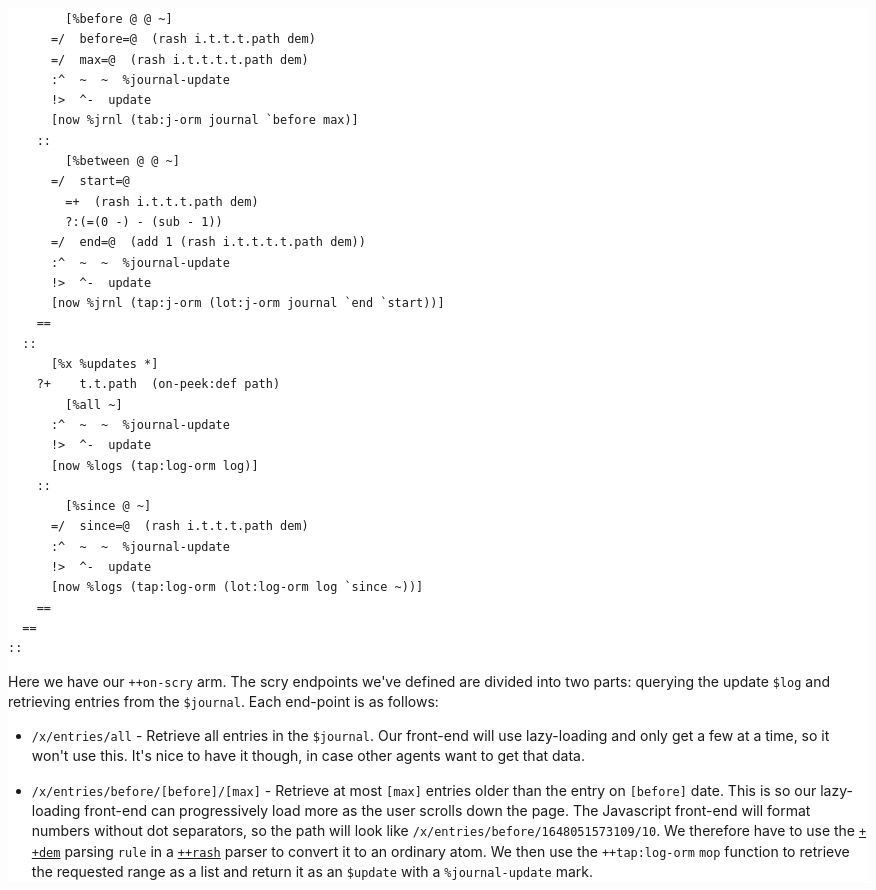 ```hoon
        [%before @ @ ~]
      =/  before=@  (rash i.t.t.t.path dem)
      =/  max=@  (rash i.t.t.t.t.path dem)
      :^  ~  ~  %journal-update
      !>  ^-  update
      [now %jrnl (tab:j-orm journal `before max)]
    ::
        [%between @ @ ~]
      =/  start=@
        =+  (rash i.t.t.t.path dem)
        ?:(=(0 -) - (sub - 1))
      =/  end=@  (add 1 (rash i.t.t.t.t.path dem))
      :^  ~  ~  %journal-update
      !>  ^-  update
      [now %jrnl (tap:j-orm (lot:j-orm journal `end `start))]
    ==
  ::
      [%x %updates *]
    ?+    t.t.path  (on-peek:def path)
        [%all ~]
      :^  ~  ~  %journal-update
      !>  ^-  update
      [now %logs (tap:log-orm log)]
    ::
        [%since @ ~]
      =/  since=@  (rash i.t.t.t.path dem)
      :^  ~  ~  %journal-update
      !>  ^-  update
      [now %logs (tap:log-orm (lot:log-orm log `since ~))]
    ==
  ==
::
```

Here we have our `++on-scry` arm. The scry endpoints we've defined are divided
into two parts: querying the update `$log` and retrieving entries from the
`$journal`. Each end-point is as follows:

- `/x/entries/all` - Retrieve all entries in the `$journal`. Our front-end will
  use lazy-loading and only get a few at a time, so it won't use this. It's nice
  to have it though, in case other agents want to get that data.

- `/x/entries/before/[before]/[max]` - Retrieve at most `[max]` entries older
  than the entry on `[before]` date. This is so our lazy-loading front-end can
  progressively load more as the user scrolls down the page. The Javascript
  front-end will format numbers without dot separators, so the path will look
  like `/x/entries/before/1648051573109/10`. We therefore have to use the
  [`++dem`](docs/hoon/reference/stdlib/4i#dem) parsing `rule` in a
  [`++rash`](/docs/hoon/reference/stdlib/4g#rash) parser to convert it to an
  ordinary atom. We then use the `++tap:log-orm` `mop` function to retrieve the
  requested range as a list and return it as an `$update` with a
  `%journal-update` mark.
